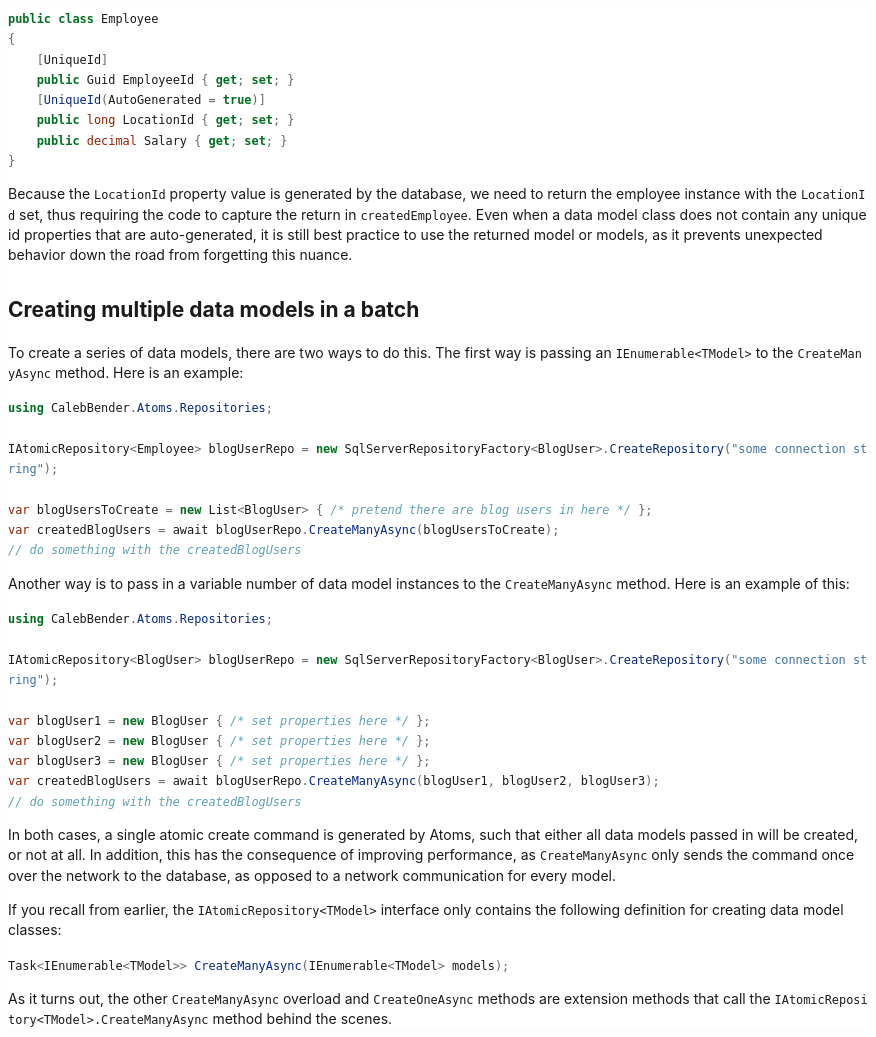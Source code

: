 ```csharp
public class Employee
{
	[UniqueId]
	public Guid EmployeeId { get; set; }
	[UniqueId(AutoGenerated = true)]
	public long LocationId { get; set; }
	public decimal Salary { get; set; }
}
```
Because the `LocationId` property value is generated by the database, we need to return the employee instance with the `LocationId` set, thus requiring the code to capture the return in `createdEmployee`. Even when a data model class does not contain any unique id properties that are auto-generated, it is still best practice to use the returned model or models, as it prevents unexpected behavior down the road from forgetting this nuance.
## Creating multiple data models in a batch
To create a series of data models, there are two ways to do this. The first way is passing an `IEnumerable<TModel>` to the `CreateManyAsync` method. Here is an example:
```csharp
using CalebBender.Atoms.Repositories;

IAtomicRepository<Employee> blogUserRepo = new SqlServerRepositoryFactory<BlogUser>.CreateRepository("some connection string");

var blogUsersToCreate = new List<BlogUser> { /* pretend there are blog users in here */ };
var createdBlogUsers = await blogUserRepo.CreateManyAsync(blogUsersToCreate);
// do something with the createdBlogUsers
```
Another way is to pass in a variable number of data model instances to the `CreateManyAsync` method. Here is an example of this:
```csharp
using CalebBender.Atoms.Repositories;

IAtomicRepository<BlogUser> blogUserRepo = new SqlServerRepositoryFactory<BlogUser>.CreateRepository("some connection string");

var blogUser1 = new BlogUser { /* set properties here */ };
var blogUser2 = new BlogUser { /* set properties here */ };
var blogUser3 = new BlogUser { /* set properties here */ };
var createdBlogUsers = await blogUserRepo.CreateManyAsync(blogUser1, blogUser2, blogUser3);
// do something with the createdBlogUsers
```
In both cases, a single atomic create command is generated by Atoms, such that either all data models passed in will be created, or not at all. In addition, this has the consequence of improving performance, as `CreateManyAsync` only sends the command once over the network to the database, as opposed to a network communication for every model.

If you recall from earlier, the `IAtomicRepository<TModel>` interface only contains the following definition for creating data model classes:
```csharp
Task<IEnumerable<TModel>> CreateManyAsync(IEnumerable<TModel> models);
```
As it turns out, the other `CreateManyAsync` overload and `CreateOneAsync` methods are extension methods that call the `IAtomicRepository<TModel>.CreateManyAsync` method behind the scenes.
